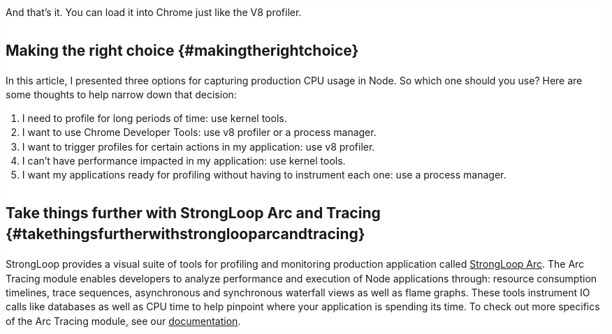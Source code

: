 And that&#8217;s it. You can load it into Chrome just like the V8 profiler.

## Making the right choice {#makingtherightchoice}

In this article, I presented three options for capturing production CPU usage in Node. So which one should you use? Here are some thoughts to help narrow down that decision:

  1. I need to profile for long periods of time: use kernel tools.
  2. I want to use Chrome Developer Tools: use v8 profiler or a process manager.
  3. I want to trigger profiles for certain actions in my application: use v8 profiler.
  4. I can&#8217;t have performance impacted in my application: use kernel tools.
  5. I want my applications ready for profiling without having to instrument each one: use a process manager.

## Take things further with StrongLoop Arc and Tracing {#takethingsfurtherwithstronglooparcandtracing}

StrongLoop provides a visual suite of tools for profiling and monitoring production application called [StrongLoop Arc](https://strongloop.com/node-js/arc/). The Arc Tracing module enables developers to analyze performance and execution of Node applications through: resource consumption timelines, trace sequences, asynchronous and synchronous waterfall views as well as flame graphs. These tools instrument IO calls like databases as well as CPU time to help pinpoint where your application is spending its time. To check out more specifics of the Arc Tracing module, see our [documentation](https://docs.strongloop.com/display/SLC/Tracing).

[^1]:    Command line applications typically don&#8217;t have these requirements. 
    [ ↩](1 "return to article"){.reversefootnote}